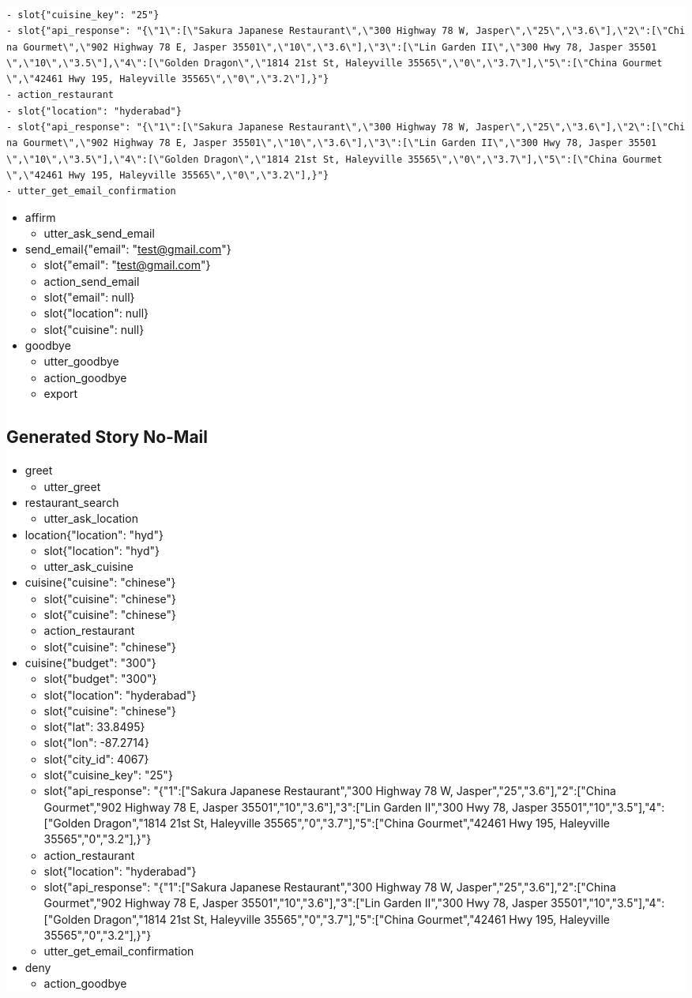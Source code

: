     - slot{"cuisine_key": "25"}
    - slot{"api_response": "{\"1\":[\"Sakura Japanese Restaurant\",\"300 Highway 78 W, Jasper\",\"25\",\"3.6\"],\"2\":[\"China Gourmet\",\"902 Highway 78 E, Jasper 35501\",\"10\",\"3.6\"],\"3\":[\"Lin Garden II\",\"300 Hwy 78, Jasper 35501\",\"10\",\"3.5\"],\"4\":[\"Golden Dragon\",\"1814 21st St, Haleyville 35565\",\"0\",\"3.7\"],\"5\":[\"China Gourmet\",\"42461 Hwy 195, Haleyville 35565\",\"0\",\"3.2\"],}"}
    - action_restaurant
    - slot{"location": "hyderabad"}
    - slot{"api_response": "{\"1\":[\"Sakura Japanese Restaurant\",\"300 Highway 78 W, Jasper\",\"25\",\"3.6\"],\"2\":[\"China Gourmet\",\"902 Highway 78 E, Jasper 35501\",\"10\",\"3.6\"],\"3\":[\"Lin Garden II\",\"300 Hwy 78, Jasper 35501\",\"10\",\"3.5\"],\"4\":[\"Golden Dragon\",\"1814 21st St, Haleyville 35565\",\"0\",\"3.7\"],\"5\":[\"China Gourmet\",\"42461 Hwy 195, Haleyville 35565\",\"0\",\"3.2\"],}"}
    - utter_get_email_confirmation
* affirm
    - utter_ask_send_email
* send_email{"email": "test@gmail.com"}
    - slot{"email": "test@gmail.com"}
    - action_send_email
    - slot{"email": null}
    - slot{"location": null}
    - slot{"cuisine": null}
* goodbye
    - utter_goodbye
    - action_goodbye
    - export

## Generated Story No-Mail
* greet
    - utter_greet
* restaurant_search
    - utter_ask_location
* location{"location": "hyd"}
    - slot{"location": "hyd"}
    - utter_ask_cuisine
* cuisine{"cuisine": "chinese"}
    - slot{"cuisine": "chinese"}
    - slot{"cuisine": "chinese"}
    - action_restaurant
    - slot{"cuisine": "chinese"}
* cuisine{"budget": "300"}
    - slot{"budget": "300"}
    - slot{"location": "hyderabad"}
    - slot{"cuisine": "chinese"}
    - slot{"lat": 33.8495}
    - slot{"lon": -87.2714}
    - slot{"city_id": 4067}
    - slot{"cuisine_key": "25"}
    - slot{"api_response": "{\"1\":[\"Sakura Japanese Restaurant\",\"300 Highway 78 W, Jasper\",\"25\",\"3.6\"],\"2\":[\"China Gourmet\",\"902 Highway 78 E, Jasper 35501\",\"10\",\"3.6\"],\"3\":[\"Lin Garden II\",\"300 Hwy 78, Jasper 35501\",\"10\",\"3.5\"],\"4\":[\"Golden Dragon\",\"1814 21st St, Haleyville 35565\",\"0\",\"3.7\"],\"5\":[\"China Gourmet\",\"42461 Hwy 195, Haleyville 35565\",\"0\",\"3.2\"],}"}
    - action_restaurant
    - slot{"location": "hyderabad"}
    - slot{"api_response": "{\"1\":[\"Sakura Japanese Restaurant\",\"300 Highway 78 W, Jasper\",\"25\",\"3.6\"],\"2\":[\"China Gourmet\",\"902 Highway 78 E, Jasper 35501\",\"10\",\"3.6\"],\"3\":[\"Lin Garden II\",\"300 Hwy 78, Jasper 35501\",\"10\",\"3.5\"],\"4\":[\"Golden Dragon\",\"1814 21st St, Haleyville 35565\",\"0\",\"3.7\"],\"5\":[\"China Gourmet\",\"42461 Hwy 195, Haleyville 35565\",\"0\",\"3.2\"],}"}
    - utter_get_email_confirmation
* deny
    - action_goodbye
